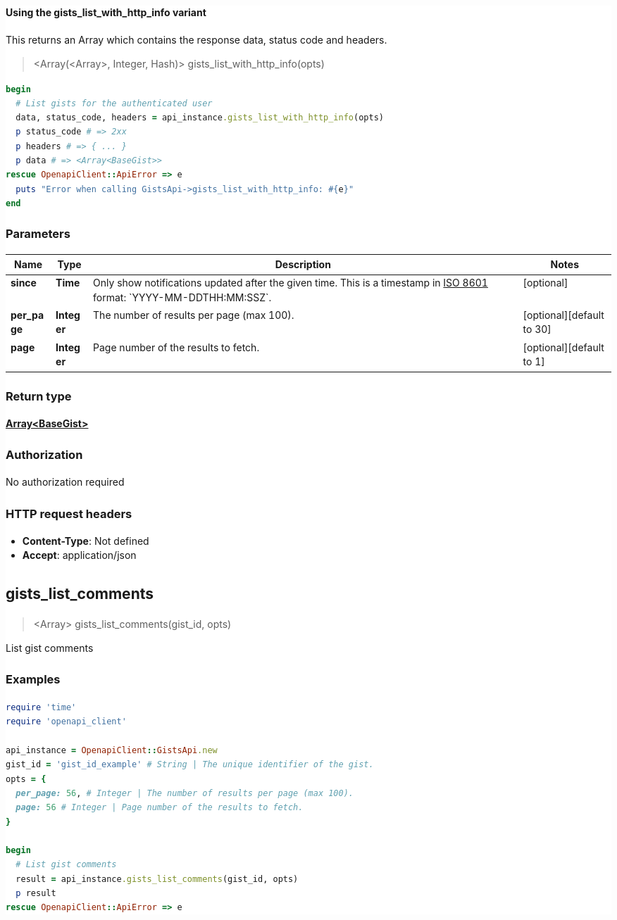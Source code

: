 #### Using the gists_list_with_http_info variant

This returns an Array which contains the response data, status code and headers.

> <Array(<Array<BaseGist>>, Integer, Hash)> gists_list_with_http_info(opts)

```ruby
begin
  # List gists for the authenticated user
  data, status_code, headers = api_instance.gists_list_with_http_info(opts)
  p status_code # => 2xx
  p headers # => { ... }
  p data # => <Array<BaseGist>>
rescue OpenapiClient::ApiError => e
  puts "Error when calling GistsApi->gists_list_with_http_info: #{e}"
end
```

### Parameters

| Name | Type | Description | Notes |
| ---- | ---- | ----------- | ----- |
| **since** | **Time** | Only show notifications updated after the given time. This is a timestamp in [ISO 8601](https://en.wikipedia.org/wiki/ISO_8601) format: &#x60;YYYY-MM-DDTHH:MM:SSZ&#x60;. | [optional] |
| **per_page** | **Integer** | The number of results per page (max 100). | [optional][default to 30] |
| **page** | **Integer** | Page number of the results to fetch. | [optional][default to 1] |

### Return type

[**Array&lt;BaseGist&gt;**](BaseGist.md)

### Authorization

No authorization required

### HTTP request headers

- **Content-Type**: Not defined
- **Accept**: application/json


## gists_list_comments

> <Array<GistComment>> gists_list_comments(gist_id, opts)

List gist comments



### Examples

```ruby
require 'time'
require 'openapi_client'

api_instance = OpenapiClient::GistsApi.new
gist_id = 'gist_id_example' # String | The unique identifier of the gist.
opts = {
  per_page: 56, # Integer | The number of results per page (max 100).
  page: 56 # Integer | Page number of the results to fetch.
}

begin
  # List gist comments
  result = api_instance.gists_list_comments(gist_id, opts)
  p result
rescue OpenapiClient::ApiError => e
```